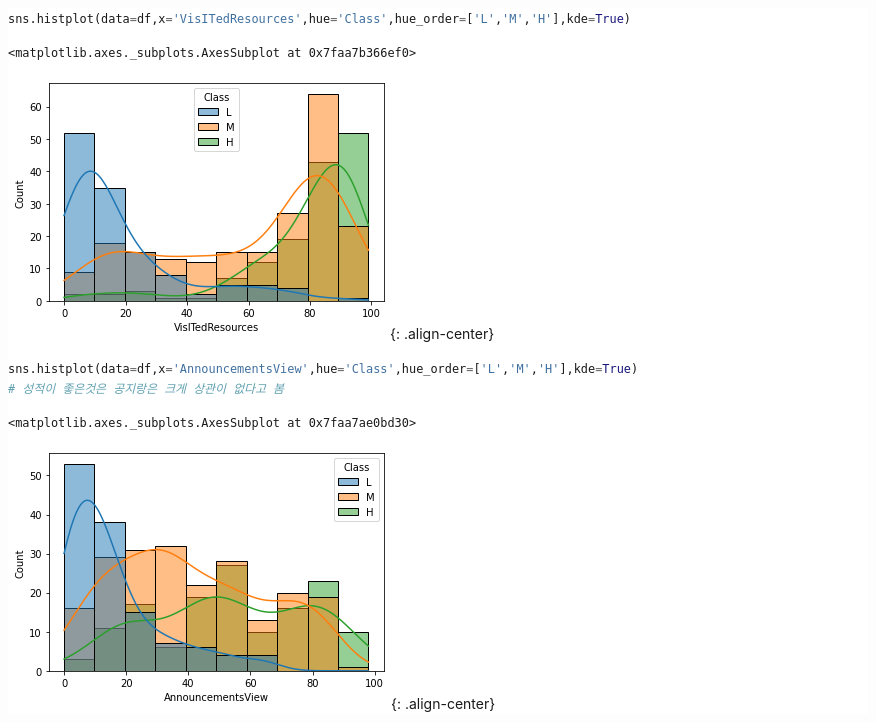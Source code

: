



```python
sns.histplot(data=df,x='VisITedResources',hue='Class',hue_order=['L','M','H'],kde=True)
```




    <matplotlib.axes._subplots.AxesSubplot at 0x7faa7b366ef0>



![image-center](/assets/images/output_15_1.png){: .align-center}




```python
sns.histplot(data=df,x='AnnouncementsView',hue='Class',hue_order=['L','M','H'],kde=True)
# 성적이 좋은것은 공지랑은 크게 상관이 없다고 봄
```




    <matplotlib.axes._subplots.AxesSubplot at 0x7faa7ae0bd30>



![image-center](/assets/images/output_16_1.png){: .align-center}

